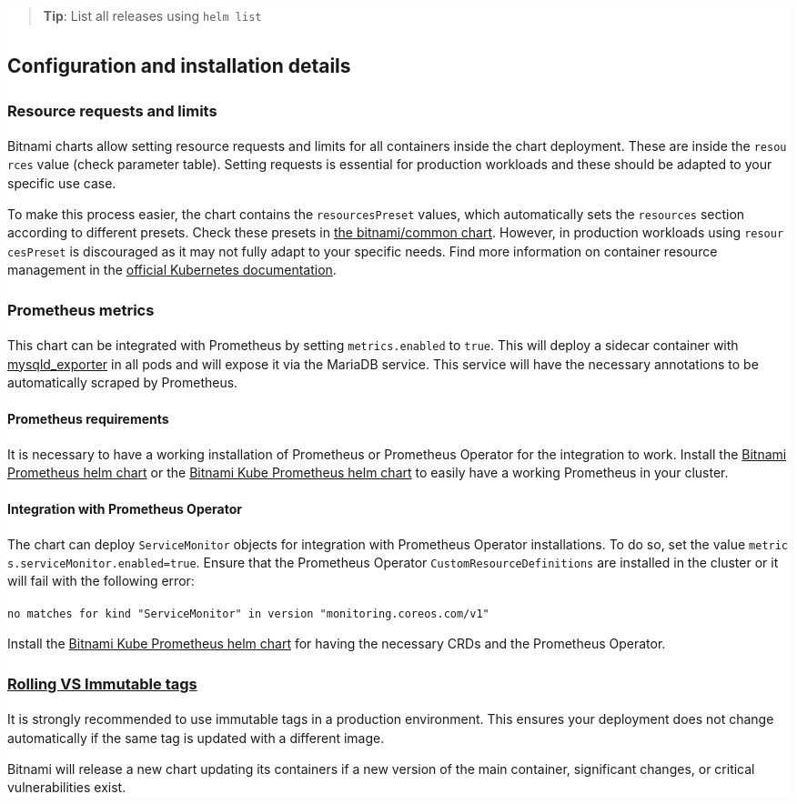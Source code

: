 > **Tip**: List all releases using `helm list`

## Configuration and installation details

### Resource requests and limits

Bitnami charts allow setting resource requests and limits for all containers inside the chart deployment. These are inside the `resources` value (check parameter table). Setting requests is essential for production workloads and these should be adapted to your specific use case.

To make this process easier, the chart contains the `resourcesPreset` values, which automatically sets the `resources` section according to different presets. Check these presets in [the bitnami/common chart](https://github.com/bitnami/charts/blob/main/bitnami/common/templates/_resources.tpl#L15). However, in production workloads using `resourcesPreset` is discouraged as it may not fully adapt to your specific needs. Find more information on container resource management in the [official Kubernetes documentation](https://kubernetes.io/docs/concepts/configuration/manage-resources-containers/).

### Prometheus metrics

This chart can be integrated with Prometheus by setting `metrics.enabled` to `true`. This will deploy a sidecar container with [mysqld_exporter](https://github.com/prometheus/mysqld_exporter) in all pods and will expose it via the MariaDB service. This service will have the necessary annotations to be automatically scraped by Prometheus.

#### Prometheus requirements

It is necessary to have a working installation of Prometheus or Prometheus Operator for the integration to work. Install the [Bitnami Prometheus helm chart](https://github.com/bitnami/charts/tree/main/bitnami/prometheus) or the [Bitnami Kube Prometheus helm chart](https://github.com/bitnami/charts/tree/main/bitnami/kube-prometheus) to easily have a working Prometheus in your cluster.

#### Integration with Prometheus Operator

The chart can deploy `ServiceMonitor` objects for integration with Prometheus Operator installations. To do so, set the value `metrics.serviceMonitor.enabled=true`. Ensure that the Prometheus Operator `CustomResourceDefinitions` are installed in the cluster or it will fail with the following error:

```text
no matches for kind "ServiceMonitor" in version "monitoring.coreos.com/v1"
```

Install the [Bitnami Kube Prometheus helm chart](https://github.com/bitnami/charts/tree/main/bitnami/kube-prometheus) for having the necessary CRDs and the Prometheus Operator.

### [Rolling VS Immutable tags](https://techdocs.broadcom.com/us/en/vmware-tanzu/application-catalog/tanzu-application-catalog/services/tac-doc/apps-tutorials-understand-rolling-tags-containers-index.html)

It is strongly recommended to use immutable tags in a production environment. This ensures your deployment does not change automatically if the same tag is updated with a different image.

Bitnami will release a new chart updating its containers if a new version of the main container, significant changes, or critical vulnerabilities exist.
